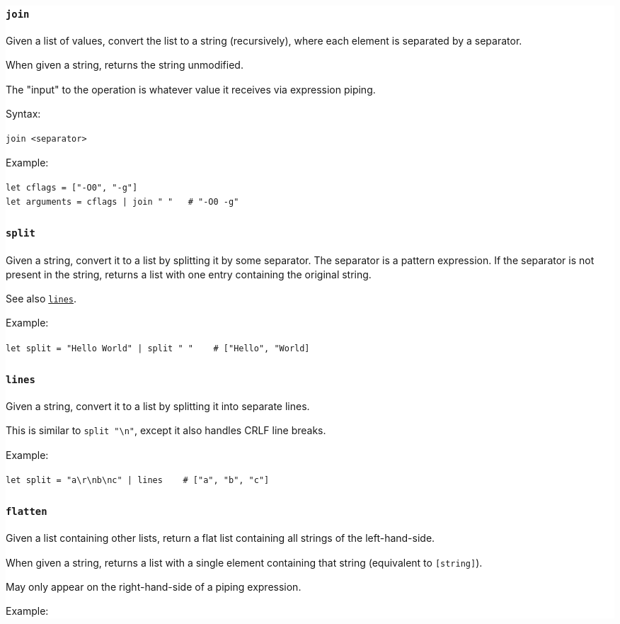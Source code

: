 ### `join`

Given a list of values, convert the list to a string (recursively), where each
element is separated by a separator.

When given a string, returns the string unmodified.

The "input" to the operation is whatever value it receives via expression
piping.

Syntax:

```werk
join <separator>
```

Example:

```werk
let cflags = ["-O0", "-g"]
let arguments = cflags | join " "   # "-O0 -g"
```

### `split`

Given a string, convert it to a list by splitting it by some separator. The
separator is a pattern expression. If the separator is not present in the
string, returns a list with one entry containing the original string.

See also [`lines`](#lines).

Example:

```werk
let split = "Hello World" | split " "    # ["Hello", "World]
```

### `lines`

Given a string, convert it to a list by splitting it into separate lines.

This is similar to `split "\n"`, except it also handles CRLF line breaks.

Example:

```werk
let split = "a\r\nb\nc" | lines    # ["a", "b", "c"]
```

### `flatten`

Given a list containing other lists, return a flat list containing all strings
of the left-hand-side.

When given a string, returns a list with a single element containing that string
(equivalent to `[string]`).

May only appear on the right-hand-side of a piping expression.

Example:
